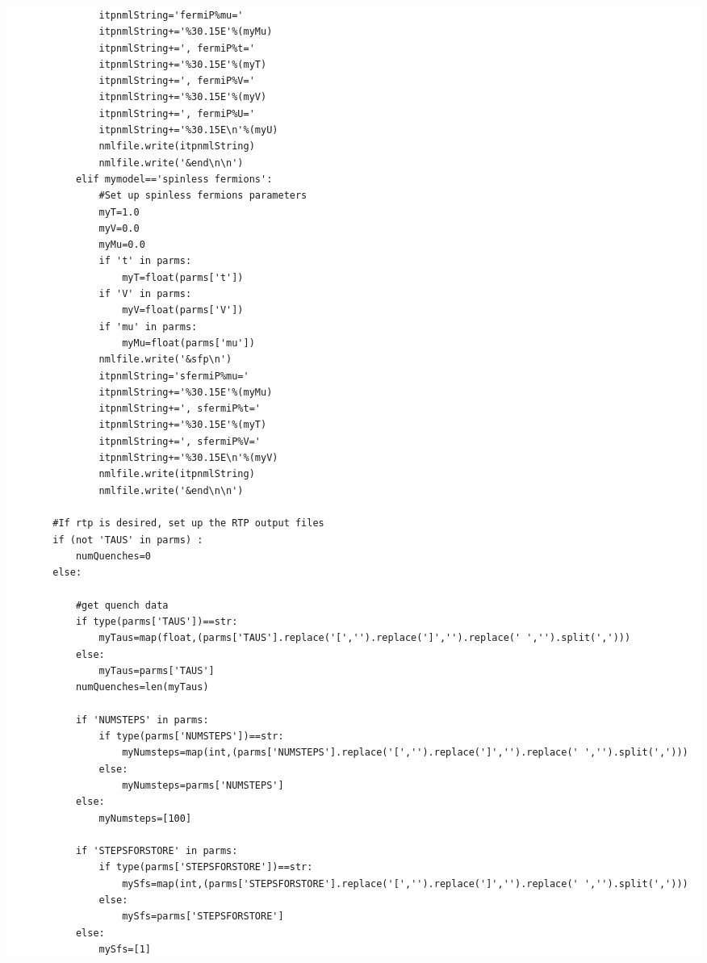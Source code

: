                     itpnmlString='fermiP%mu='
                    itpnmlString+='%30.15E'%(myMu)
                    itpnmlString+=', fermiP%t='
                    itpnmlString+='%30.15E'%(myT)
                    itpnmlString+=', fermiP%V='
                    itpnmlString+='%30.15E'%(myV)
                    itpnmlString+=', fermiP%U='
                    itpnmlString+='%30.15E\n'%(myU)
                    nmlfile.write(itpnmlString)
                    nmlfile.write('&end\n\n')
                elif mymodel=='spinless fermions':
                    #Set up spinless fermions parameters
                    myT=1.0
                    myV=0.0
                    myMu=0.0
                    if 't' in parms:
                        myT=float(parms['t'])
                    if 'V' in parms:
                        myV=float(parms['V'])
                    if 'mu' in parms:
                        myMu=float(parms['mu'])
                    nmlfile.write('&sfp\n')
                    itpnmlString='sfermiP%mu='
                    itpnmlString+='%30.15E'%(myMu)
                    itpnmlString+=', sfermiP%t='
                    itpnmlString+='%30.15E'%(myT)
                    itpnmlString+=', sfermiP%V='
                    itpnmlString+='%30.15E\n'%(myV)
                    nmlfile.write(itpnmlString)
                    nmlfile.write('&end\n\n')

            #If rtp is desired, set up the RTP output files
            if (not 'TAUS' in parms) :
                numQuenches=0
            else:

                #get quench data
                if type(parms['TAUS'])==str:
                    myTaus=map(float,(parms['TAUS'].replace('[','').replace(']','').replace(' ','').split(',')))
                else:
                    myTaus=parms['TAUS']
                numQuenches=len(myTaus)

                if 'NUMSTEPS' in parms:
                    if type(parms['NUMSTEPS'])==str:
                        myNumsteps=map(int,(parms['NUMSTEPS'].replace('[','').replace(']','').replace(' ','').split(',')))
                    else:
                        myNumsteps=parms['NUMSTEPS']
                else:
                    myNumsteps=[100]

                if 'STEPSFORSTORE' in parms:
                    if type(parms['STEPSFORSTORE'])==str:
                        mySfs=map(int,(parms['STEPSFORSTORE'].replace('[','').replace(']','').replace(' ','').split(',')))
                    else:
                        mySfs=parms['STEPSFORSTORE']
                else:
                    mySfs=[1]
